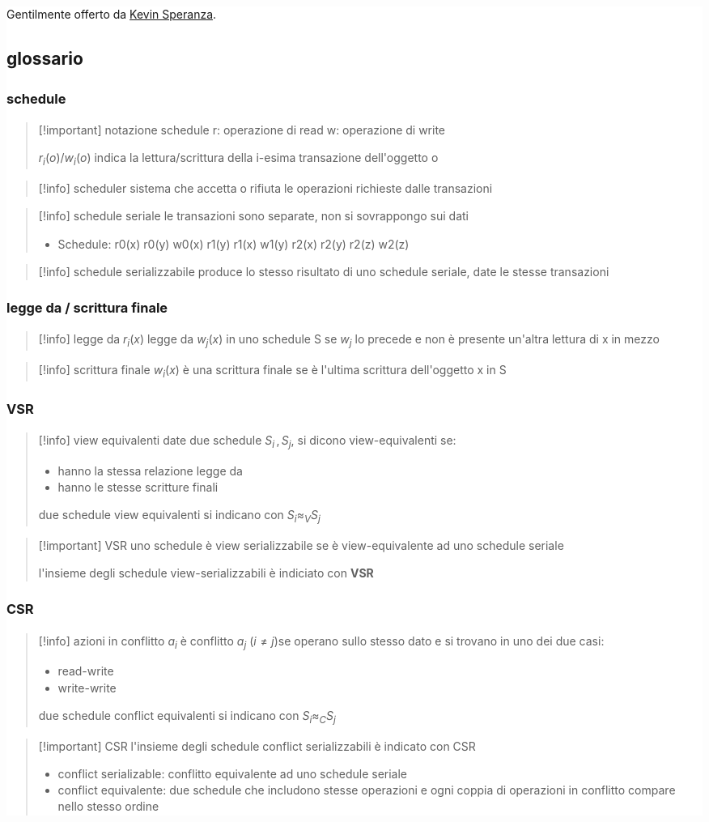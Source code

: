 Gentilmente offerto da [Kevin Speranza](https://github.com/kespers).
## glossario

### schedule
>[!important] notazione schedule
>r: operazione di read
>w: operazione di write
>
>$r_{i}(o)/w_{i }(o)$ indica la lettura/scrittura della i-esima transazione dell'oggetto o
>

>[!info] scheduler
sistema che accetta o rifiuta le operazioni richieste dalle transazioni

>[!info] schedule seriale
>le transazioni sono separate, non si sovrappongo sui dati
> - Schedule: r0(x) r0(y) w0(x) r1(y) r1(x) w1(y) r2(x) r2(y) r2(z) w2(z)

>[!info] schedule serializzabile
>produce lo stesso risultato di uno schedule seriale, date le stesse transazioni
### legge da / scrittura finale
>[!info] legge da 
$r_{i}(x)$ legge da $w_j(x)$ in uno schedule S se $w_j$ lo precede e non è presente un'altra lettura di x in mezzo

>[!info] scrittura finale
>$w_{i}(x)$ è una scrittura finale se è l'ultima scrittura dell'oggetto x in S
### VSR
>[!info] view equivalenti
> date due schedule $S_{i}\,, S_{j}$, si dicono view-equivalenti se:
> - hanno la stessa relazione legge da
> - hanno le stesse scritture finali
>   
> due schedule view equivalenti si indicano con $S_{i}\approx_{V}S_{j}$

>[!important] VSR
>uno schedule è view serializzabile se è view-equivalente ad uno schedule seriale
>
>l'insieme degli schedule view-serializzabili è indiciato con **VSR**

### CSR
>[!info] azioni in conflitto
>$a_{i}$ è conflitto $a_j$ ($i\neq j$)se operano sullo stesso dato e si trovano in uno dei due casi:
>- read-write
>- write-write
>  
> due schedule conflict equivalenti si indicano con $S_{i}\approx_{C}S_{j}$

>[!important] CSR
>l'insieme degli schedule conflict serializzabili è indicato con CSR
>- conflict serializable: conflitto equivalente ad uno schedule seriale
>- conflict equivalente: due schedule che includono stesse operazioni e ogni coppia di operazioni in conflitto compare nello stesso ordine

